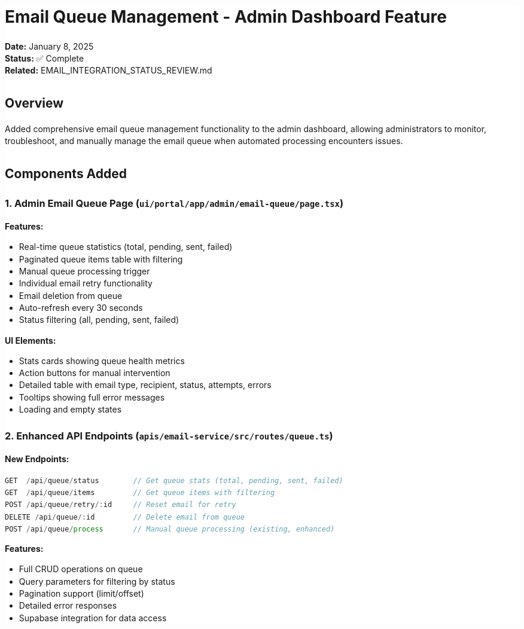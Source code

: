 # Email Queue Management - Admin Dashboard Feature

**Date:** January 8, 2025  
**Status:** ✅ Complete  
**Related:** EMAIL_INTEGRATION_STATUS_REVIEW.md

## Overview

Added comprehensive email queue management functionality to the admin dashboard, allowing administrators to monitor, troubleshoot, and manually manage the email queue when automated processing encounters issues.

## Components Added

### 1. Admin Email Queue Page (`ui/portal/app/admin/email-queue/page.tsx`)

**Features:**
- Real-time queue statistics (total, pending, sent, failed)
- Paginated queue items table with filtering
- Manual queue processing trigger
- Individual email retry functionality
- Email deletion from queue
- Auto-refresh every 30 seconds
- Status filtering (all, pending, sent, failed)

**UI Elements:**
- Stats cards showing queue health metrics
- Action buttons for manual intervention
- Detailed table with email type, recipient, status, attempts, errors
- Tooltips showing full error messages
- Loading and empty states

### 2. Enhanced API Endpoints (`apis/email-service/src/routes/queue.ts`)

**New Endpoints:**

```typescript
GET  /api/queue/status        // Get queue stats (total, pending, sent, failed)
GET  /api/queue/items         // Get queue items with filtering
POST /api/queue/retry/:id     // Reset email for retry
DELETE /api/queue/:id         // Delete email from queue
POST /api/queue/process       // Manual queue processing (existing, enhanced)
```

**Features:**
- Full CRUD operations on queue
- Query parameters for filtering by status
- Pagination support (limit/offset)
- Detailed error responses
- Supabase integration for data access
